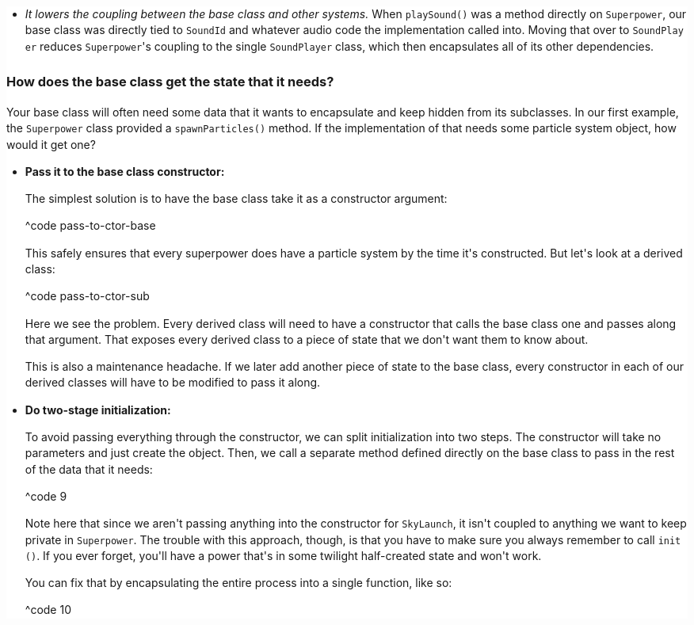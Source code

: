  *  *It lowers the coupling between the base class and other systems.* When
    `playSound()` was a method directly on `Superpower`, our base
    class was directly tied to `SoundId` and whatever audio code the
    implementation called into. Moving that over to `SoundPlayer` reduces
    `Superpower`'s coupling to the single `SoundPlayer` class, which then
    encapsulates all of its other dependencies.

### How does the base class get the state that it needs?

Your base class will often need some data that it wants to encapsulate and keep
hidden from its subclasses. In our first example, the `Superpower` class
provided a `spawnParticles()` method. If the implementation of that needs some
particle system object, how would it get one?

 *  **Pass it to the base class constructor:**

    The simplest solution is to have the base class take it as a constructor
    argument:

    ^code pass-to-ctor-base

    This safely ensures that every superpower does have a particle system by the
    time it's constructed. But let's look at a derived class:

    ^code pass-to-ctor-sub

    Here we see the problem. Every derived class will need to have a constructor
    that calls the base class one and passes along that argument. That exposes
    every derived class to a piece of state that we don't want them to know
    about.

    This is also a maintenance headache. If we later add another piece of state
    to the base class, every constructor in each of our derived classes will
    have to be modified to pass it along.

 *  **Do two-stage initialization:**

    To avoid passing everything through the constructor, we can split
    initialization into two steps. The constructor will take no parameters and
    just create the object. Then, we call a separate method defined directly on
    the base class to pass in the rest of the data that it needs:

    ^code 9

    Note here that since we aren't passing anything into the constructor for
    `SkyLaunch`, it isn't coupled to anything we want to keep private in
    `Superpower`. The trouble with this approach, though, is that you have to
    make sure you always remember to call `init()`. If you ever forget, you'll
    have a power that's in some twilight half-created state and won't work.

    You can fix that by encapsulating the entire process into a single function,
    like so:

    <span name="friend"></span>

    ^code 10

    <aside name="friend">

